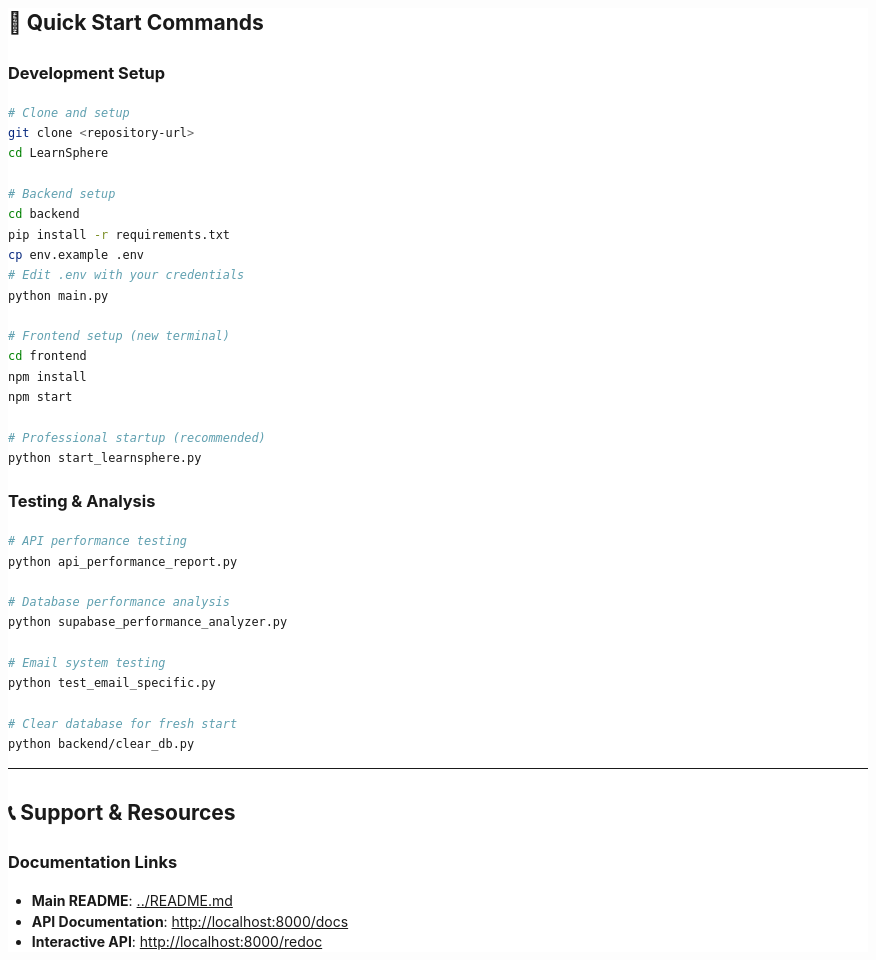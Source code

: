 
## 🚀 Quick Start Commands

### **Development Setup**

```bash
# Clone and setup
git clone <repository-url>
cd LearnSphere

# Backend setup
cd backend
pip install -r requirements.txt
cp env.example .env
# Edit .env with your credentials
python main.py

# Frontend setup (new terminal)
cd frontend
npm install
npm start

# Professional startup (recommended)
python start_learnsphere.py
```

### **Testing & Analysis**

```bash
# API performance testing
python api_performance_report.py

# Database performance analysis
python supabase_performance_analyzer.py

# Email system testing
python test_email_specific.py

# Clear database for fresh start
python backend/clear_db.py
```

---

## 📞 Support & Resources

### **Documentation Links**

- **Main README**: [../README.md](../README.md)
- **API Documentation**: [http://localhost:8000/docs](http://localhost:8000/docs)
- **Interactive API**: [http://localhost:8000/redoc](http://localhost:8000/redoc)
